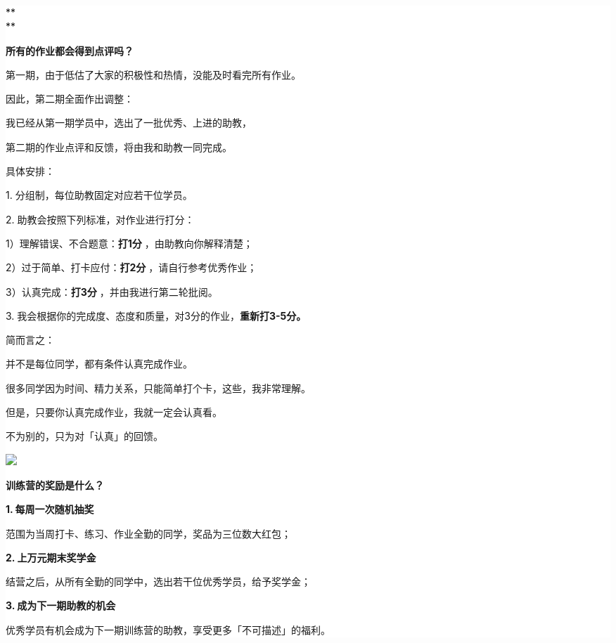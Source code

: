 **  
**

**所有的作业都会得到点评吗？**

  

第一期，由于低估了大家的积极性和热情，没能及时看完所有作业。

因此，第二期全面作出调整：

我已经从第一期学员中，选出了一批优秀、上进的助教，

第二期的作业点评和反馈，将由我和助教一同完成。

  

具体安排：

1\. 分组制，每位助教固定对应若干位学员。

2\. 助教会按照下列标准，对作业进行打分：

1）理解错误、不合题意：**打1分** ，由助教向你解释清楚；

2）过于简单、打卡应付：**打2分** ，请自行参考优秀作业；

3）认真完成：**打3分** ，并由我进行第二轮批阅。  

3\. 我会根据你的完成度、态度和质量，对3分的作业，**重新打3-5分。**

  

简而言之：

并不是每位同学，都有条件认真完成作业。

很多同学因为时间、精力关系，只能简单打个卡，这些，我非常理解。

但是，只要你认真完成作业，我就一定会认真看。

不为别的，只为对「认真」的回馈。

  

  

![](https://mmbiz.qpic.cn/mmbiz_png/yWXmuSFeCk17IVGzCR5kha9El3FjkFq2uoRVAw1eAXtvqC3YJCMINAocOGEdvzWrRjH12AHQPT0ia39U5bJNhkg/?wx_fmt=png)

  

**训练营的奖励是什么？**

  

**1\. 每周一次随机抽奖**

范围为当周打卡、练习、作业全勤的同学，奖品为三位数大红包；

  

**2\. 上万元期末奖学金**

结营之后，从所有全勤的同学中，选出若干位优秀学员，给予奖学金；

  

**3\. 成为下一期助教的机会**

优秀学员有机会成为下一期训练营的助教，享受更多「不可描述」的福利。
